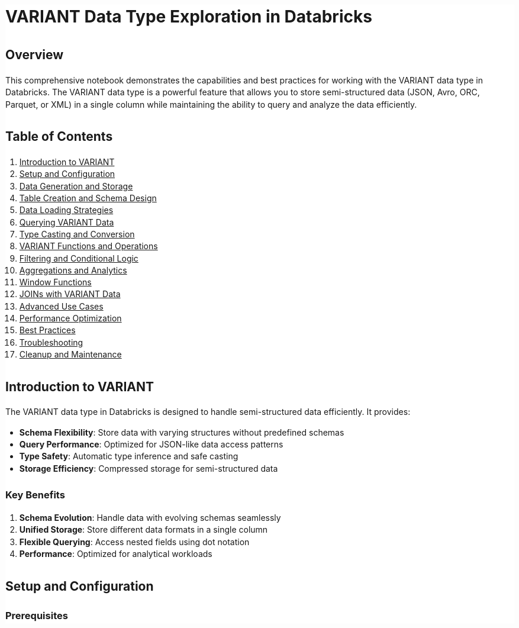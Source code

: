 # VARIANT Data Type Exploration in Databricks

## Overview

This comprehensive notebook demonstrates the capabilities and best practices for working with the VARIANT data type in Databricks. The VARIANT data type is a powerful feature that allows you to store semi-structured data (JSON, Avro, ORC, Parquet, or XML) in a single column while maintaining the ability to query and analyze the data efficiently.

## Table of Contents

1. [Introduction to VARIANT](#introduction-to-variant)
2. [Setup and Configuration](#setup-and-configuration)
3. [Data Generation and Storage](#data-generation-and-storage)
4. [Table Creation and Schema Design](#table-creation-and-schema-design)
5. [Data Loading Strategies](#data-loading-strategies)
6. [Querying VARIANT Data](#querying-variant-data)
7. [Type Casting and Conversion](#type-casting-and-conversion)
8. [VARIANT Functions and Operations](#variant-functions-and-operations)
9. [Filtering and Conditional Logic](#filtering-and-conditional-logic)
10. [Aggregations and Analytics](#aggregations-and-analytics)
11. [Window Functions](#window-functions)
12. [JOINs with VARIANT Data](#joins-with-variant-data)
13. [Advanced Use Cases](#advanced-use-cases)
14. [Performance Optimization](#performance-optimization)
15. [Best Practices](#best-practices)
16. [Troubleshooting](#troubleshooting)
17. [Cleanup and Maintenance](#cleanup-and-maintenance)

## Introduction to VARIANT

The VARIANT data type in Databricks is designed to handle semi-structured data efficiently. It provides:

- **Schema Flexibility**: Store data with varying structures without predefined schemas
- **Query Performance**: Optimized for JSON-like data access patterns
- **Type Safety**: Automatic type inference and safe casting
- **Storage Efficiency**: Compressed storage for semi-structured data

### Key Benefits

1. **Schema Evolution**: Handle data with evolving schemas seamlessly
2. **Unified Storage**: Store different data formats in a single column
3. **Flexible Querying**: Access nested fields using dot notation
4. **Performance**: Optimized for analytical workloads

## Setup and Configuration

### Prerequisites
